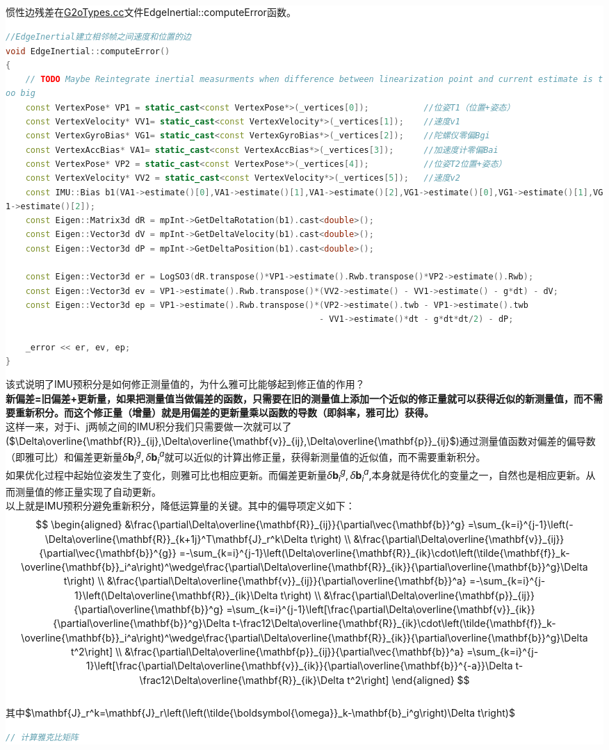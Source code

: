 惯性边残差在[G2oTypes.cc](../ORB_SLAM3/src/G2oTypes.cc)文件EdgeInertial::computeError函数。    
```C++ 
//EdgeInertial建立相邻帧之间速度和位置的边
void EdgeInertial::computeError()
{
    // TODO Maybe Reintegrate inertial measurments when difference between linearization point and current estimate is too big
    const VertexPose* VP1 = static_cast<const VertexPose*>(_vertices[0]);           //位姿T1（位置+姿态）
    const VertexVelocity* VV1= static_cast<const VertexVelocity*>(_vertices[1]);    //速度v1
    const VertexGyroBias* VG1= static_cast<const VertexGyroBias*>(_vertices[2]);    //陀螺仪零偏Bgi
    const VertexAccBias* VA1= static_cast<const VertexAccBias*>(_vertices[3]);      //加速度计零偏Bai
    const VertexPose* VP2 = static_cast<const VertexPose*>(_vertices[4]);           //位姿T2位置+姿态）
    const VertexVelocity* VV2 = static_cast<const VertexVelocity*>(_vertices[5]);   //速度v2
    const IMU::Bias b1(VA1->estimate()[0],VA1->estimate()[1],VA1->estimate()[2],VG1->estimate()[0],VG1->estimate()[1],VG1->estimate()[2]);
    const Eigen::Matrix3d dR = mpInt->GetDeltaRotation(b1).cast<double>();
    const Eigen::Vector3d dV = mpInt->GetDeltaVelocity(b1).cast<double>();
    const Eigen::Vector3d dP = mpInt->GetDeltaPosition(b1).cast<double>();

    const Eigen::Vector3d er = LogSO3(dR.transpose()*VP1->estimate().Rwb.transpose()*VP2->estimate().Rwb);
    const Eigen::Vector3d ev = VP1->estimate().Rwb.transpose()*(VV2->estimate() - VV1->estimate() - g*dt) - dV;
    const Eigen::Vector3d ep = VP1->estimate().Rwb.transpose()*(VP2->estimate().twb - VP1->estimate().twb
                                                               - VV1->estimate()*dt - g*dt*dt/2) - dP;

    _error << er, ev, ep;
}
```
该式说明了IMU预积分是如何修正测量值的，为什么雅可比能够起到修正值的作用？   
**新偏差=旧偏差+更新量，如果把测量值当做偏差的函数，只需要在旧的测量值上添加一个近似的修正量就可以获得近似的新测量值，而不需要重新积分。而这个修正量（增量）就是用偏差的更新量乘以函数的导数（即斜率，雅可比）获得。**  
这样一来，对于i、j两帧之间的IMU积分我们只需要做一次就可以了($\Delta\overline{\mathbf{R}}_{ij},\Delta\overline{\mathbf{v}}_{ij},\Delta\overline{\mathbf{p}}_{ij}$)通过测量值函数对偏差的偏导数（即雅可比）和偏差更新量$\delta\mathbf{b}_i^g,\delta\mathbf{b}_i^a$就可以近似的计算出修正量，获得新测量值的近似值，而不需要重新积分。   
如果优化过程中起始位姿发生了变化，则雅可比也相应更新。而偏差更新量$\delta\mathbf{b}_i^g,\delta\mathbf{b}_i^a$,本身就是待优化的变量之一，自然也是相应更新。从而测量值的修正量实现了自动更新。   
以上就是IMU预积分避免重新积分，降低运算量的关键。其中的偏导项定义如下：   
$$
\begin{aligned}
&\frac{\partial\Delta\overline{\mathbf{R}}_{ij}}{\partial\vec{\mathbf{b}}^g} =\sum_{k=i}^{j-1}\left(-\Delta\overline{\mathbf{R}}_{k+1j}^T\mathbf{J}_r^k\Delta t\right)  \\
&\frac{\partial\Delta\overline{\mathbf{v}}_{ij}}{\partial\vec{\mathbf{b}}^{g}} =-\sum_{k=i}^{j-1}\left(\Delta\overline{\mathbf{R}}_{ik}\cdot\left(\tilde{\mathbf{f}}_k-\overline{\mathbf{b}}_i^a\right)^\wedge\frac{\partial\Delta\overline{\mathbf{R}}_{ik}}{\partial\overline{\mathbf{b}}^g}\Delta t\right)  \\
&\frac{\partial\Delta\overline{\mathbf{v}}_{ij}}{\partial\overline{\mathbf{b}}^a} =-\sum_{k=i}^{j-1}\left(\Delta\overline{\mathbf{R}}_{ik}\Delta t\right)  \\
&\frac{\partial\Delta\overline{\mathbf{p}}_{ij}}{\partial\overline{\mathbf{b}}^g} =\sum_{k=i}^{j-1}\left[\frac{\partial\Delta\overline{\mathbf{v}}_{ik}}{\partial\overline{\mathbf{b}}^g}\Delta t-\frac12\Delta\overline{\mathbf{R}}_{ik}\cdot\left(\tilde{\mathbf{f}}_k-\overline{\mathbf{b}}_i^a\right)^\wedge\frac{\partial\Delta\overline{\mathbf{R}}_{ik}}{\partial\overline{\mathbf{b}}^g}\Delta t^2\right]  \\
&\frac{\partial\Delta\overline{\mathbf{p}}_{ij}}{\partial\vec{\mathbf{b}}^a} =\sum_{k=i}^{j-1}\left[\frac{\partial\Delta\overline{\mathbf{v}}_{ik}}{\partial\overline{\mathbf{b}}^{-a}}\Delta t-\frac12\Delta\overline{\mathbf{R}}_{ik}\Delta t^2\right] 
\end{aligned}
$$   
其中$\mathbf{J}_r^k=\mathbf{J}_r\left(\left(\tilde{\boldsymbol{\omega}}_k-\mathbf{b}_i^g\right)\Delta t\right)$       
```C++ 
// 计算雅克比矩阵
```